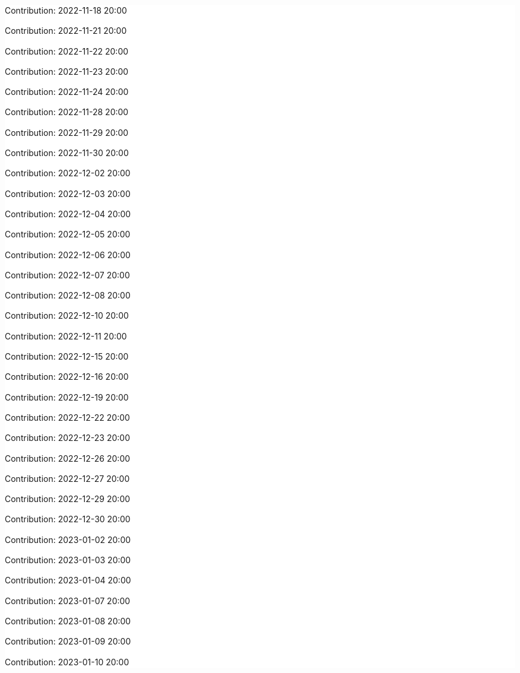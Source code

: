 Contribution: 2022-11-18 20:00

Contribution: 2022-11-21 20:00

Contribution: 2022-11-22 20:00

Contribution: 2022-11-23 20:00

Contribution: 2022-11-24 20:00

Contribution: 2022-11-28 20:00

Contribution: 2022-11-29 20:00

Contribution: 2022-11-30 20:00

Contribution: 2022-12-02 20:00

Contribution: 2022-12-03 20:00

Contribution: 2022-12-04 20:00

Contribution: 2022-12-05 20:00

Contribution: 2022-12-06 20:00

Contribution: 2022-12-07 20:00

Contribution: 2022-12-08 20:00

Contribution: 2022-12-10 20:00

Contribution: 2022-12-11 20:00

Contribution: 2022-12-15 20:00

Contribution: 2022-12-16 20:00

Contribution: 2022-12-19 20:00

Contribution: 2022-12-22 20:00

Contribution: 2022-12-23 20:00

Contribution: 2022-12-26 20:00

Contribution: 2022-12-27 20:00

Contribution: 2022-12-29 20:00

Contribution: 2022-12-30 20:00

Contribution: 2023-01-02 20:00

Contribution: 2023-01-03 20:00

Contribution: 2023-01-04 20:00

Contribution: 2023-01-07 20:00

Contribution: 2023-01-08 20:00

Contribution: 2023-01-09 20:00

Contribution: 2023-01-10 20:00
